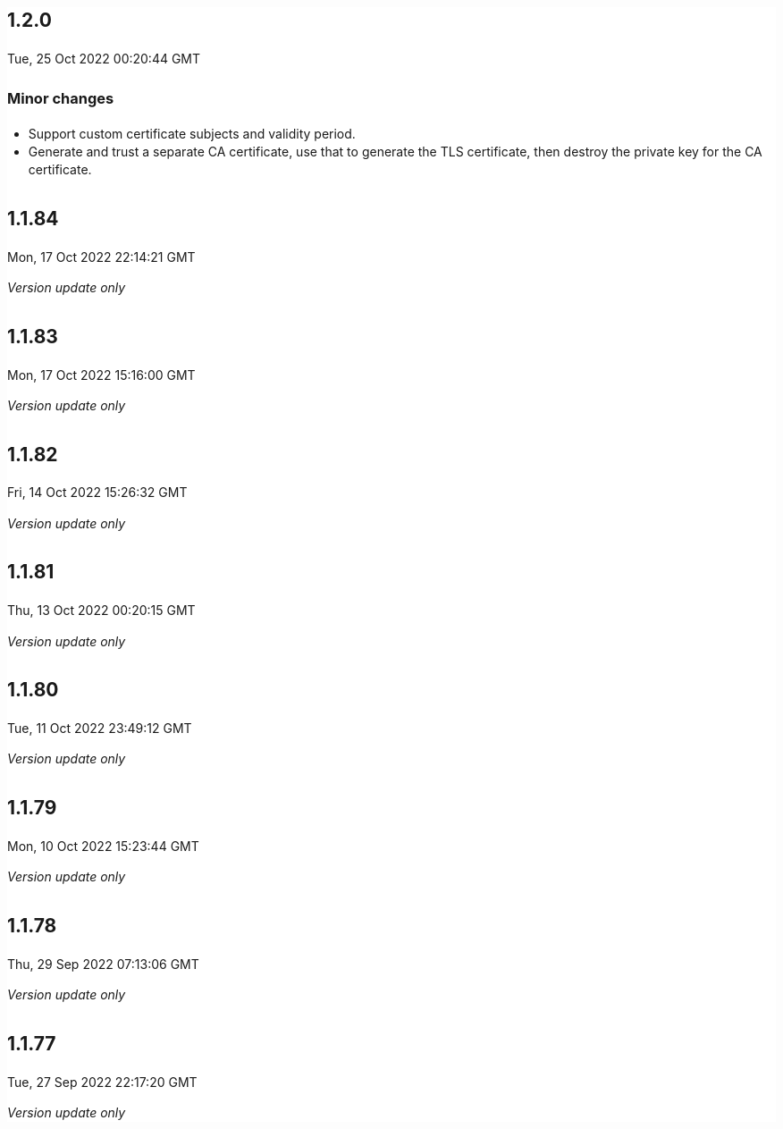 ## 1.2.0
Tue, 25 Oct 2022 00:20:44 GMT

### Minor changes

- Support custom certificate subjects and validity period.
- Generate and trust a separate CA certificate, use that to generate the TLS certificate, then destroy the private key for the CA certificate.

## 1.1.84
Mon, 17 Oct 2022 22:14:21 GMT

_Version update only_

## 1.1.83
Mon, 17 Oct 2022 15:16:00 GMT

_Version update only_

## 1.1.82
Fri, 14 Oct 2022 15:26:32 GMT

_Version update only_

## 1.1.81
Thu, 13 Oct 2022 00:20:15 GMT

_Version update only_

## 1.1.80
Tue, 11 Oct 2022 23:49:12 GMT

_Version update only_

## 1.1.79
Mon, 10 Oct 2022 15:23:44 GMT

_Version update only_

## 1.1.78
Thu, 29 Sep 2022 07:13:06 GMT

_Version update only_

## 1.1.77
Tue, 27 Sep 2022 22:17:20 GMT

_Version update only_

